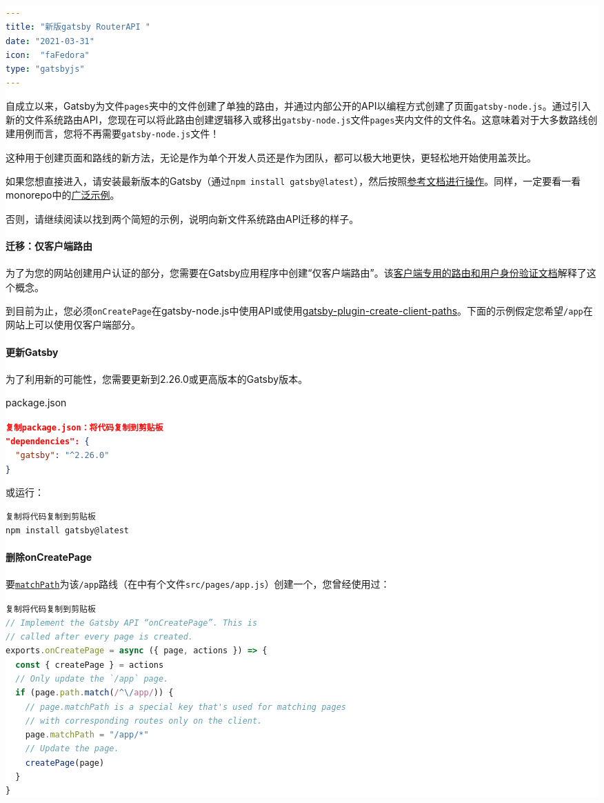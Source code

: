 ```yaml
---
title: "新版gatsby RouterAPI "
date: "2021-03-31"
icon:  "faFedora"
type: "gatsbyjs"
---
```


自成立以来，Gatsby为文件`pages`夹中的文件创建了单独的路由，并通过内部公开的API以编程方式创建了页面`gatsby-node.js`。通过引入新的文件系统路由API，您现在可以将此路由创建逻辑移入或移出`gatsby-node.js`文件`pages`夹内文件的文件名。这意味着对于大多数路线创建用例而言，您将不再需要`gatsby-node.js`文件！

这种用于创建页面和路线的新方法，无论是作为单个开发人员还是作为团队，都可以极大地更快，更轻松地开始使用盖茨比。

如果您想直接进入，请安装最新版本的Gatsby（通过`npm install gatsby@latest`），然后按照[参考文档进行操作](https://www.gatsbyjs.com/docs/file-system-route-api/)。同样，一定要看一看monorepo中的[广泛示例](https://github.com/gatsbyjs/gatsby/tree/master/examples/route-api/)。

否则，请继续阅读以找到两个简短的示例，说明向新文件系统路由API迁移的样子。

#### 迁移：仅客户端路由

为了为您的网站创建用户认证的部分，您需要在Gatsby应用程序中创建“仅客户端路由”。该[客户端专用的路由和用户身份验证文档](https://www.gatsbyjs.com/docs/client-only-routes-and-user-authentication/)解释了这个概念。

到目前为止，您必须`onCreatePage`在gatsby-node.js中使用API或使用[gatsby-plugin-create-client-paths](https://www.gatsbyjs.com/plugins/gatsby-plugin-create-client-paths/)。下面的示例假定您希望`/app`在网站上可以使用仅客户端部分。

#### 更新Gatsby

为了利用新的可能性，您需要更新到2.26.0或更高版本的Gatsby版本。

package.json

```json
复制package.json：将代码复制到剪贴板
"dependencies": {
  "gatsby": "^2.26.0"
}
```

或运行：

```shell
复制将代码复制到剪贴板
npm install gatsby@latest
```

#### 删除onCreatePage

要[`matchPath`](https://www.gatsbyjs.com/docs/gatsby-internals-terminology/#matchpath)为该`/app`路线（在中有个文件`src/pages/app.js`）创建一个，您曾经使用过：

```javascript
复制将代码复制到剪贴板
// Implement the Gatsby API “onCreatePage”. This is
// called after every page is created.
exports.onCreatePage = async ({ page, actions }) => {
  const { createPage } = actions
  // Only update the `/app` page.
  if (page.path.match(/^\/app/)) {
    // page.matchPath is a special key that's used for matching pages
    // with corresponding routes only on the client.
    page.matchPath = "/app/*"
    // Update the page.
    createPage(page)
  }
}
```
